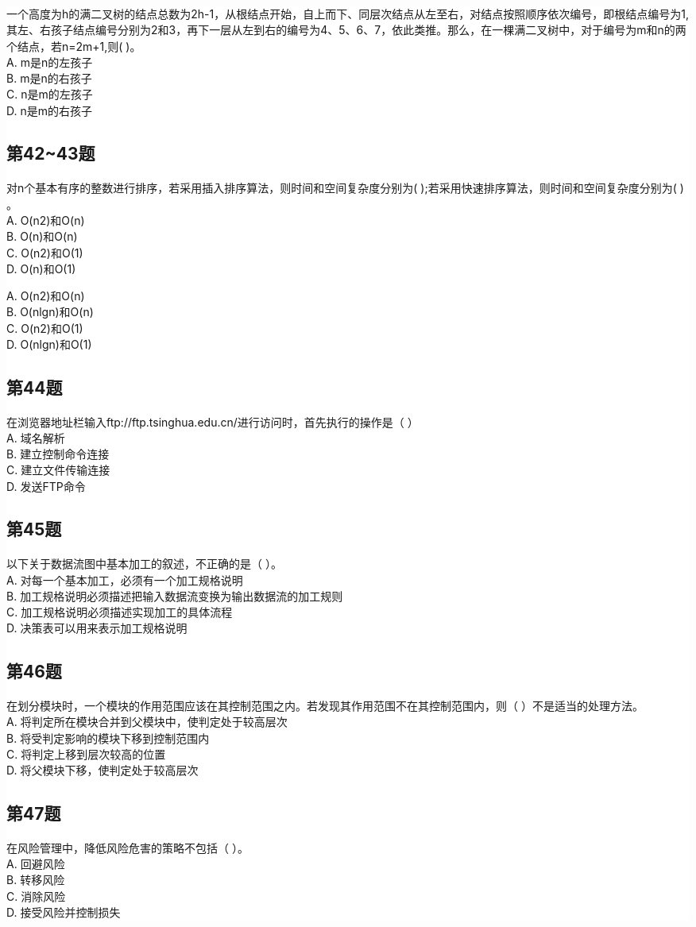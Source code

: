 一个高度为h的满二叉树的结点总数为2h\-1，从根结点开始，自上而下、同层次结点从左至右，对结点按照顺序依次编号，即根结点编号为1,其左、右孩子结点编号分别为2和3，再下一层从左到右的编号为4、5、6、7，依此类推。那么，在一棵满二叉树中，对于编号为m和n的两个结点，若n=2m+1,则( )。  
A. m是n的左孩子  
B. m是n的右孩子  
C. n是m的左孩子  
D. n是m的右孩子  


## 第42~43题 ##

对n个基本有序的整数进行排序，若采用插入排序算法，则时间和空间复杂度分别为( );若采用快速排序算法，则时间和空间复杂度分别为( ) 。  
A. O(n2)和O(n)  
B. O(n)和O(n)  
C. O(n2)和O(1)  
D. O(n)和O(1)  
  
A. O(n2)和O(n)  
B. O(nlgn)和O(n)  
C. O(n2)和O(1)  
D. O(nlgn)和O(1)  


## 第44题 ##

在浏览器地址栏输入ftp://ftp.tsinghua.edu.cn/进行访问时，首先执行的操作是（ ）  
A. 域名解析  
B. 建立控制命令连接  
C. 建立文件传输连接  
D. 发送FTP命令  


## 第45题 ##

以下关于数据流图中基本加工的叙述，不正确的是（ ）。  
A. 对每一个基本加工，必须有一个加工规格说明  
B. 加工规格说明必须描述把输入数据流变换为输出数据流的加工规则  
C. 加工规格说明必须描述实现加工的具体流程  
D. 决策表可以用来表示加工规格说明  


## 第46题 ##

在划分模块时，一个模块的作用范围应该在其控制范围之内。若发现其作用范围不在其控制范围内，则（ ）不是适当的处理方法。  
A. 将判定所在模块合并到父模块中，使判定处于较高层次  
B. 将受判定影响的模块下移到控制范围内  
C. 将判定上移到层次较高的位置  
D. 将父模块下移，使判定处于较高层次  


## 第47题 ##

在风险管理中，降低风险危害的策略不包括（ ）。  
A. 回避风险  
B. 转移风险  
C. 消除风险  
D. 接受风险并控制损失  
